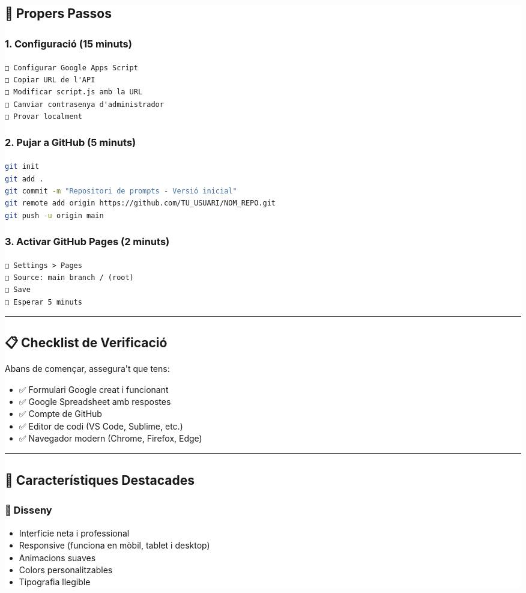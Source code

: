 
## 🚀 Propers Passos

### 1. Configuració (15 minuts)
```
□ Configurar Google Apps Script
□ Copiar URL de l'API
□ Modificar script.js amb la URL
□ Canviar contrasenya d'administrador
□ Provar localment
```

### 2. Pujar a GitHub (5 minuts)
```bash
git init
git add .
git commit -m "Repositori de prompts - Versió inicial"
git remote add origin https://github.com/TU_USUARI/NOM_REPO.git
git push -u origin main
```

### 3. Activar GitHub Pages (2 minuts)
```
□ Settings > Pages
□ Source: main branch / (root)
□ Save
□ Esperar 5 minuts
```

---

## 📋 Checklist de Verificació

Abans de començar, assegura't que tens:

- ✅ Formulari Google creat i funcionant
- ✅ Google Spreadsheet amb respostes
- ✅ Compte de GitHub
- ✅ Editor de codi (VS Code, Sublime, etc.)
- ✅ Navegador modern (Chrome, Firefox, Edge)

---

## 🎨 Característiques Destacades

### 🎯 Disseny
- Interfície neta i professional
- Responsive (funciona en mòbil, tablet i desktop)
- Animacions suaves
- Colors personalitzables
- Tipografia llegible
